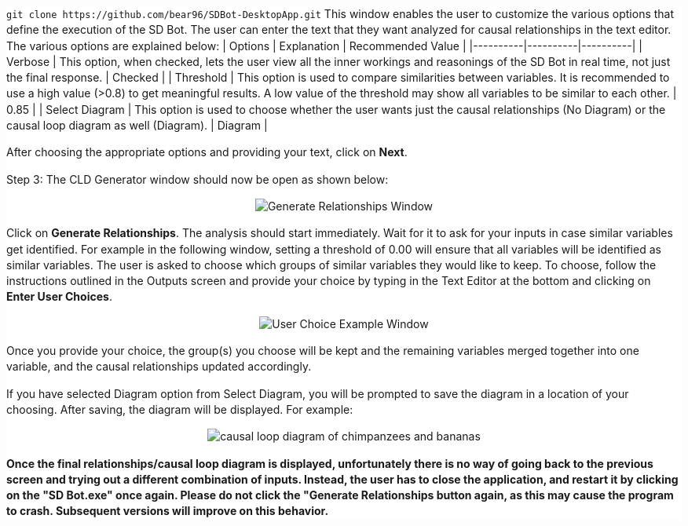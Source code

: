 ```git clone https://github.com/bear96/SDBot-DesktopApp.git```
This window enables the user to customize the various options that define the execution of the SD Bot. The user can enter the text that they want analyzed for causal relationships in the text editor. The various options are explained below:
| Options | Explanation | Recommended Value |
|----------|----------|----------|
| Verbose  | This option, when checked, lets the user view all the inner workings and reasonings of the SD Bot in real time, not just the final response.   | Checked   |
| Threshold   | This option is used to compare similarities between variables. It is recommended to use a high value (>0.8) to get meaningful results. A low value of the threshold may show all variables to be similar to each other.  | 0.85   |
| Select Diagram   | This option is used to choose whether the user wants just the causal relationships (No Diagram) or the causal loop diagram as well (Diagram). | Diagram   |

After choosing the appropriate options and providing your text, click on **Next**.

Step 3: The CLD Generator window should now be open as shown below:

<p align="center">
    <img src="./images/generate.PNG" alt="Generate Relationships Window" height=300px>
</p>

Click on **Generate Relationships**. The analysis should start immediately. Wait for it to ask for your inputs in case similar variables get identified. For example in the following window, setting a threshold of 0.00 will ensure that all variables will be identified as similar variables. The user is asked to choose which groups of similar variables they would like to keep. To choose, follow the instructions outlined in the Outputs screen and provide your choice by typing in the Text Editor at the bottom and clicking on **Enter User Choices**. 

<p align="center">
    <img src="./images/enter_user_choices.png" alt="User Choice Example Window" height=300px>
</p>

Once you provide your choice, the group(s) you choose will be kept and the remaining variables merged together into one variable, and the causal relationships updated accordingly. 

If you have selected Diagram option from Select Diagram, you will be prompted to save the diagram in a location of your choosing. After saving, the diagram will be displayed. For example:

<p align="center">
    <img src="./images/cld.png" alt="causal loop diagram of chimpanzees and bananas" height=300px>
</p>

**Once the final relationships/causal loop diagram is displayed, unfortunately there is no way of going back to the previous screen and trying out a different combination of inputs. Instead, the user has to close the application, and restart it by clicking on the "SD Bot.exe" once again. Please do not click the "Generate Relationships button again, as this may cause the program to crash. Subsequent versions will improve on this behavior.**
